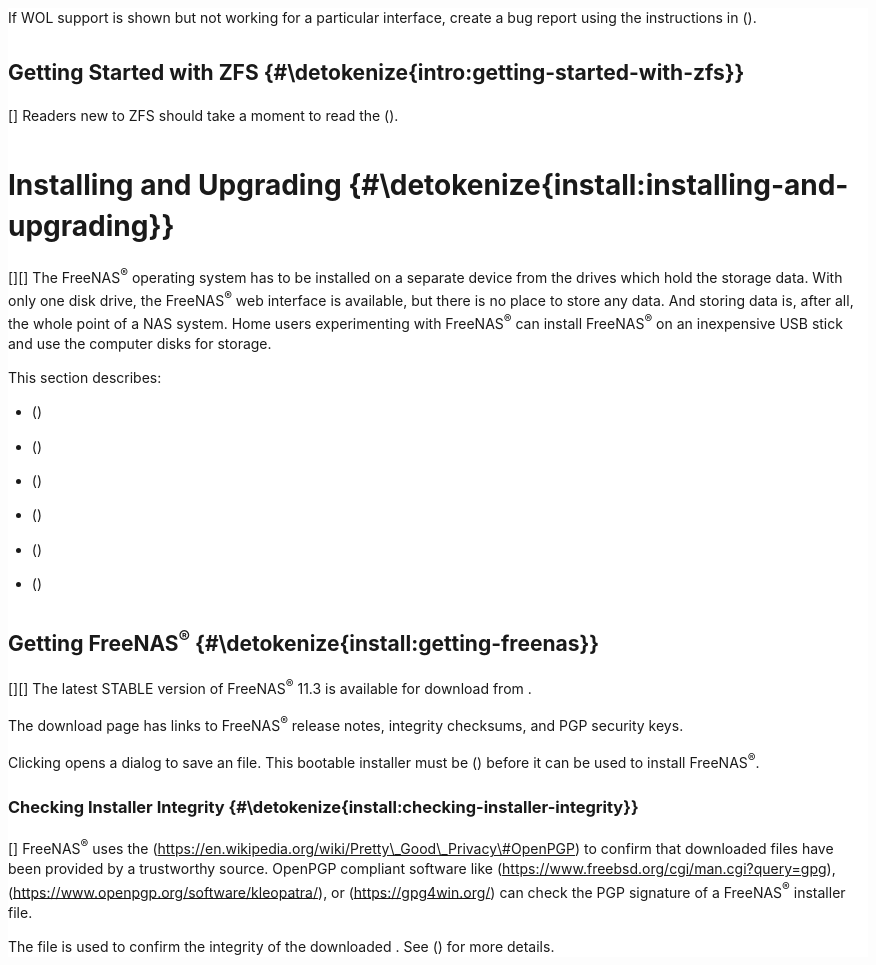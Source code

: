 If WOL support is shown but not working for a particular interface,
create a bug report using the instructions in ().

Getting Started with ZFS {#\detokenize{intro:getting-started-with-zfs}}
------------------------

\[\] Readers new to ZFS should take a moment to read the ().

Installing and Upgrading {#\detokenize{install:installing-and-upgrading}}
========================

\[\]\[\] The FreeNAS$^{\text{®}}$ operating system has to be installed
on a separate device from the drives which hold the storage data. With
only one disk drive, the FreeNAS$^{\text{®}}$ web interface is
available, but there is no place to store any data. And storing data is,
after all, the whole point of a NAS system. Home users experimenting
with FreeNAS$^{\text{®}}$ can install FreeNAS$^{\text{®}}$ on an
inexpensive USB stick and use the computer disks for storage.

This section describes:

-   ()

-   ()

-   ()

-   ()

-   ()

-   ()

Getting FreeNAS$^{\text{®}}$ {#\detokenize{install:getting-freenas}}
----------------------------

\[\]\[\] The latest STABLE version of FreeNAS$^{\text{®}}$ 11.3 is
available for download from .

The download page has links to FreeNAS$^{\text{®}}$ release notes,
integrity checksums, and PGP security keys.

Clicking opens a dialog to save an file. This bootable installer must be
() before it can be used to install FreeNAS$^{\text{®}}$.

### Checking Installer Integrity {#\detokenize{install:checking-installer-integrity}}

\[\] FreeNAS$^{\text{®}}$ uses the <span> </span>
(https://en.wikipedia.org/wiki/Pretty\_Good\_Privacy\#OpenPGP) to
confirm that downloaded files have been provided by a trustworthy
source. OpenPGP compliant software like <span> </span>
(https://www.freebsd.org/cgi/man.cgi?query=gpg), <span> </span>
(https://www.openpgp.org/software/kleopatra/), or <span> </span>
(https://gpg4win.org/) can check the PGP signature of a
FreeNAS$^{\text{®}}$ installer file.

The file is used to confirm the integrity of the downloaded . See () for
more details.
